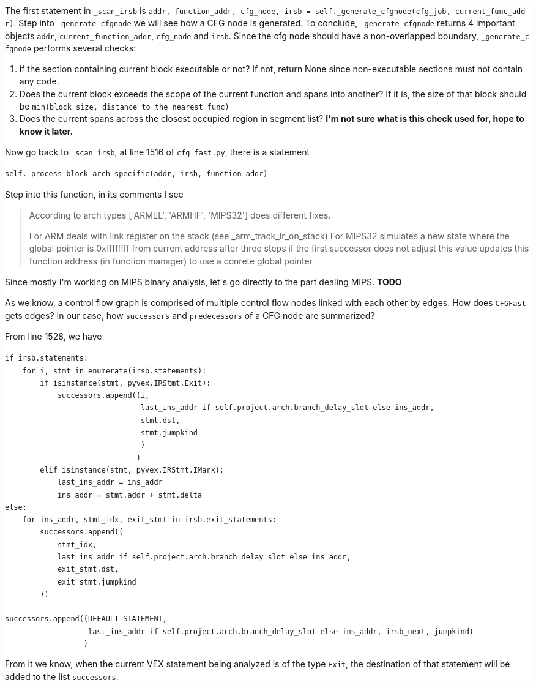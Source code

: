 The first statement in `_scan_irsb` is `addr, function_addr, cfg_node, irsb = self._generate_cfgnode(cfg_job, current_func_addr)`. Step into `_generate_cfgnode` we will see how a CFG node is generated. To conclude, `_generate_cfgnode` returns 4 important objects `addr`, `current_function_addr`, `cfg_node` and `irsb`. Since the cfg node should have a non-overlapped boundary, `_generate_cfgnode` performs several checks:
1. if the section containing current block executable or not? If not, return None since non-executable sections must not contain any code.
2. Does the current block exceeds the scope of the current function and spans into another? If it is, the size of that block should be `min(block size, distance to the nearest func)`
3. Does the current spans across the closest occupied region in segment list? **I'm not sure what is this check used for, hope to know it later.**

Now go back to `_scan_irsb`, at line 1516 of `cfg_fast.py`, there is a statement 
```
self._process_block_arch_specific(addr, irsb, function_addr)
```
Step into this function, in its comments I see
> According to arch types ['ARMEL', 'ARMHF', 'MIPS32'] does different fixes.
> 
> For ARM deals with link register on the stack
  (see _arm_track_lr_on_stack)
  For MIPS32 simulates a new state where the global pointer is 0xffffffff
  from current address after three steps if the first successor does not
  adjust this value updates this function address (in function manager)
  to use a conrete global pointer

Since mostly I'm working on MIPS binary analysis, let's go directly to the part dealing MIPS.
**TODO**
```

```

As we know, a control flow graph is comprised of multiple control flow nodes linked with each other by edges. How does `CFGFast` gets edges? In our case, how `successors` and `predecessors` of a CFG node are summarized?

From line 1528, we have 
```
if irsb.statements:
    for i, stmt in enumerate(irsb.statements):
        if isinstance(stmt, pyvex.IRStmt.Exit):
            successors.append((i,
                               last_ins_addr if self.project.arch.branch_delay_slot else ins_addr,
                               stmt.dst,
                               stmt.jumpkind
                               )
                              )
        elif isinstance(stmt, pyvex.IRStmt.IMark):
            last_ins_addr = ins_addr
            ins_addr = stmt.addr + stmt.delta
else:
    for ins_addr, stmt_idx, exit_stmt in irsb.exit_statements:
        successors.append((
            stmt_idx,
            last_ins_addr if self.project.arch.branch_delay_slot else ins_addr,
            exit_stmt.dst,
            exit_stmt.jumpkind
        ))

successors.append((DEFAULT_STATEMENT,
                   last_ins_addr if self.project.arch.branch_delay_slot else ins_addr, irsb_next, jumpkind)
                  )
```
From it we know, when the current VEX statement being analyzed is of the type `Exit`, the destination of that statement will be added to the list `successors`. 
